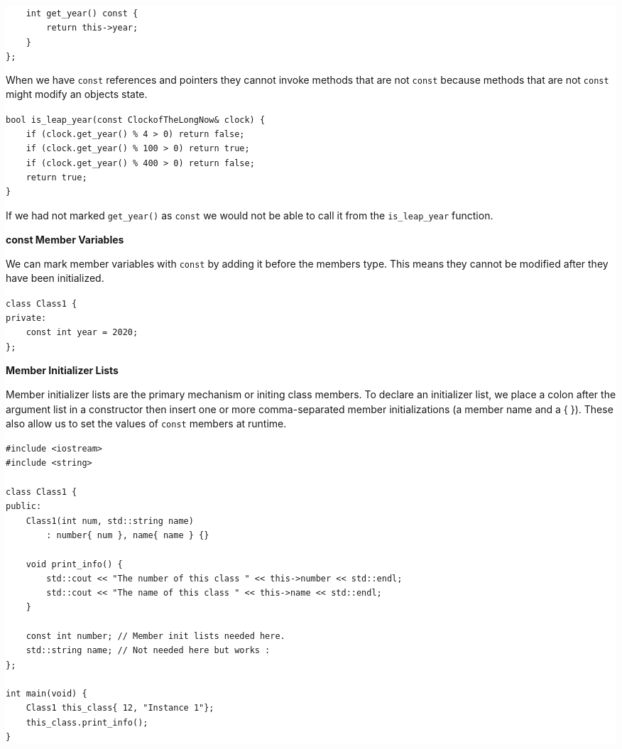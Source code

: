         int get_year() const {
            return this->year;
        }
    };

When we have `const` references and pointers they cannot invoke methods that are not `const` because methods that are not `const` might modify an objects state.

    bool is_leap_year(const ClockofTheLongNow& clock) {
        if (clock.get_year() % 4 > 0) return false;
        if (clock.get_year() % 100 > 0) return true;
        if (clock.get_year() % 400 > 0) return false;
        return true;
    }

If we had not marked `get_year()` as `const` we would not be able to call it from the `is_leap_year` function.

**const Member Variables**

We can mark member variables with `const` by adding it before the members type. This means they cannot be modified after they have been initialized. 

    class Class1 {
    private:
        const int year = 2020;
    };

**Member Initializer Lists**

Member initializer lists are the primary mechanism or initing class members. To declare an initializer list, we place a colon after the argument list in a constructor then insert one or more comma-separated member initializations (a member name and a { }). These also allow us to set the values of `const` members at runtime. 

    #include <iostream>
    #include <string>

    class Class1 {
    public:
        Class1(int num, std::string name)
            : number{ num }, name{ name } {}

        void print_info() {
            std::cout << "The number of this class " << this->number << std::endl;
            std::cout << "The name of this class " << this->name << std::endl; 
        }

        const int number; // Member init lists needed here. 
        std::string name; // Not needed here but works :
    };

    int main(void) {
        Class1 this_class{ 12, "Instance 1"};
        this_class.print_info();
    }
